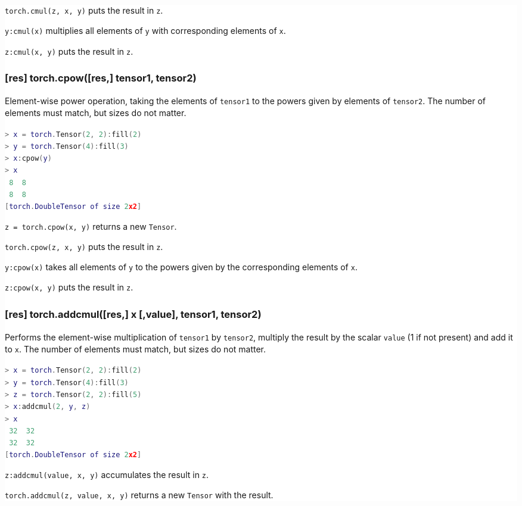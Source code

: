 `torch.cmul(z, x, y)` puts the result in `z`.

`y:cmul(x)` multiplies all elements of `y` with corresponding elements of `x`.

`z:cmul(x, y)` puts the result in `z`.


<a name="torch.cpow"></a>
### [res] torch.cpow([res,] tensor1, tensor2) ###
<a name="torch.cpow"></a>

Element-wise power operation, taking the elements of `tensor1` to the powers given by elements of `tensor2`.
The number of elements must match, but sizes do not matter.

```lua
> x = torch.Tensor(2, 2):fill(2)
> y = torch.Tensor(4):fill(3)
> x:cpow(y)
> x
 8  8
 8  8
[torch.DoubleTensor of size 2x2]
```

`z = torch.cpow(x, y)` returns a new `Tensor`.

`torch.cpow(z, x, y)` puts the result in `z`.

`y:cpow(x)` takes all elements of `y` to the powers given by the corresponding elements of `x`.

`z:cpow(x, y)` puts the result in `z`.


<a name="torch.addcmul"></a>
### [res] torch.addcmul([res,] x [,value], tensor1, tensor2) ###
<a name="torch.addcmul"></a>

Performs the element-wise multiplication of `tensor1` by `tensor2`, multiply the result by the scalar `value` (1 if not present) and add it to `x`.
The number of elements must match, but sizes do not matter.

```lua
> x = torch.Tensor(2, 2):fill(2)
> y = torch.Tensor(4):fill(3)
> z = torch.Tensor(2, 2):fill(5)
> x:addcmul(2, y, z)
> x
 32  32
 32  32
[torch.DoubleTensor of size 2x2]
```

`z:addcmul(value, x, y)` accumulates the result in `z`.

`torch.addcmul(z, value, x, y)` returns a new `Tensor` with the result.
